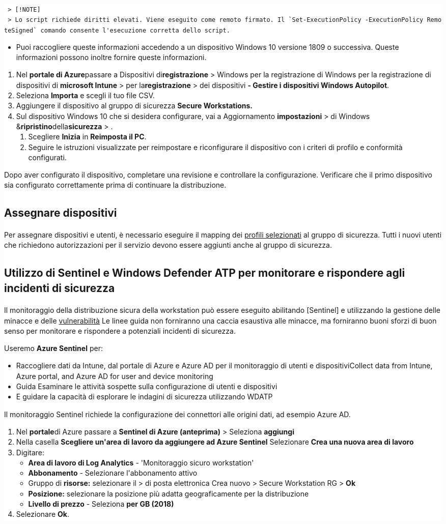      > [!NOTE]
     > Lo script richiede diritti elevati. Viene eseguito come remoto firmato. Il `Set-ExecutionPolicy -ExecutionPolicy RemoteSigned` comando consente l'esecuzione corretta dello script.

   * Puoi raccogliere queste informazioni accedendo a un dispositivo Windows 10 versione 1809 o successiva. Queste informazioni possono inoltre fornire queste informazioni.
1. Nel **portale di Azure**passare a Dispositivi di**registrazione** > Windows per la registrazione di Windows per la registrazione di dispositivi di **microsoft Intune** > per la**registrazione** > dei dispositivi **- Gestire i dispositivi Windows Autopilot**.
1. Seleziona **Importa** e scegli il tuo file CSV.
1. Aggiungere il dispositivo al gruppo di sicurezza **Secure Workstations.**
1. Sul dispositivo Windows 10 che si desidera configurare, vai a Aggiornamento **impostazioni** > di Windows &**ripristino**della**sicurezza** > .
   1. Scegliere **Inizia** in **Reimposta il PC**.
   1. Seguire le istruzioni visualizzate per reimpostare e riconfigurare il dispositivo con i criteri di profilo e conformità configurati.

Dopo aver configurato il dispositivo, completare una revisione e controllare la configurazione. Verificare che il primo dispositivo sia configurato correttamente prima di continuare la distribuzione.

## <a name="assign-devices"></a>Assegnare dispositivi

Per assegnare dispositivi e utenti, è necessario eseguire il mapping dei [profili selezionati](/intune/device-profile-assign) al gruppo di sicurezza. Tutti i nuovi utenti che richiedono autorizzazioni per il servizio devono essere aggiunti anche al gruppo di sicurezza.

## <a name="using-sentinel-and-windows-defender-atp-to-monitor-and-respond-to-security-incidents"></a>Utilizzo di Sentinel e Windows Defender ATP per monitorare e rispondere agli incidenti di sicurezza

Il monitoraggio della distribuzione sicura della workstation può essere eseguito abilitando [Sentinel] e utilizzando la gestione delle minacce e delle [vulnerabilità](/windows/security/threat-protection/microsoft-defender-atp/next-gen-threat-and-vuln-mgt) Le linee guida non forniranno una caccia esaustiva alle minacce, ma forniranno buoni sforzi di buon senso per monitorare e rispondere a potenziali incidenti di sicurezza.

Useremo **Azure Sentinel** per: 

* Raccogliere dati da Intune, dal portale di Azure e Azure AD per il monitoraggio di utenti e dispositiviCollect data from Intune, Azure portal, and Azure AD for user and device monitoring
* Guida Esaminare le attività sospette sulla configurazione di utenti e dispositivi
* E guidare la capacità di esplorare le indagini di sicurezza utilizzando WDATP

Il monitoraggio Sentinel richiede la configurazione dei connettori alle origini dati, ad esempio Azure AD.

1. Nel **portale**di Azure passare a **Sentinel di Azure (anteprima)** > Seleziona **aggiungi**
1. Nella casella **Scegliere un'area di lavoro da aggiungere ad Azure Sentinel** Selezionare **Crea una nuova area di lavoro**
1. Digitare:
   * **Area di lavoro di Log Analytics** - 'Monitoraggio sicuro workstation'
   * **Abbonamento** - Selezionare l'abbonamento attivo
   * Gruppo di **risorse:** selezionare il > di posta elettronica Crea nuovo > Secure Workstation RG > **Ok**
   * **Posizione:** selezionare la posizione più adatta geograficamente per la distribuzione
   * **Livello di prezzo** - Seleziona **per GB (2018)**
1. Selezionare **Ok**.
